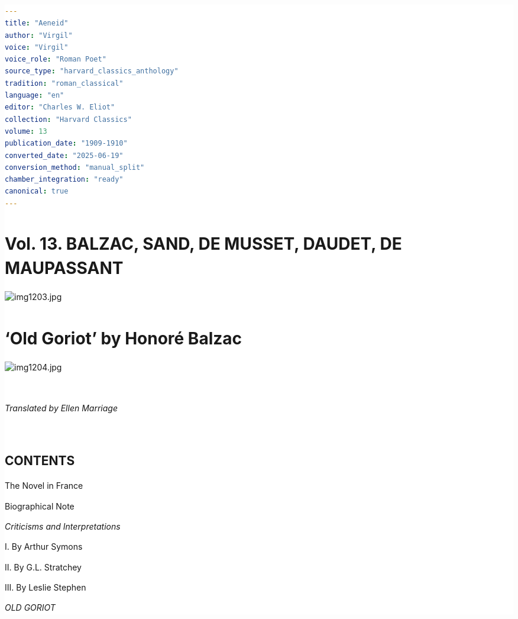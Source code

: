 ```yaml
---
title: "Aeneid"
author: "Virgil"
voice: "Virgil"
voice_role: "Roman Poet"
source_type: "harvard_classics_anthology"
tradition: "roman_classical"
language: "en"
editor: "Charles W. Eliot"
collection: "Harvard Classics"
volume: 13
publication_date: "1909-1910"
converted_date: "2025-06-19"
conversion_method: "manual_split"
chamber_integration: "ready"
canonical: true
---
```


# **Vol. 13. BALZAC, SAND, DE MUSSET, DAUDET, DE MAUPASSANT**





![img1203.jpg](images/000494.jpg)



# **‘Old Goriot’ by Honoré Balzac**

![img1204.jpg](images/000554.jpg)

 

*Translated by Ellen Marriage*

 

## **CONTENTS**

The Novel in France

Biographical Note

*Criticisms and Interpretations*

I. By Arthur Symons

II. By G.L. Stratchey

III. By Leslie Stephen

*OLD GORIOT*
